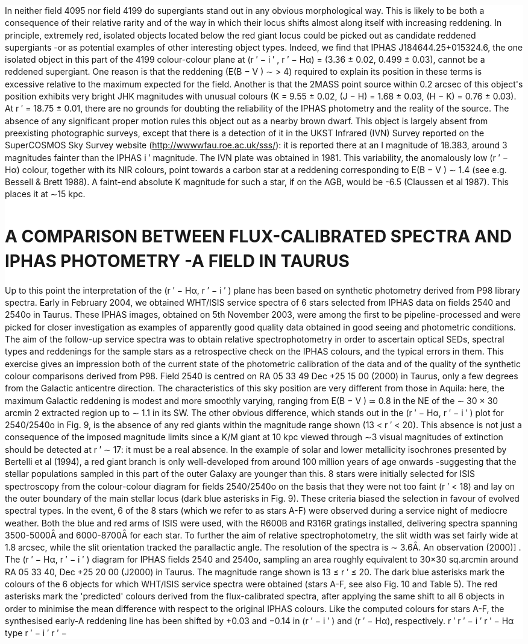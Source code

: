 In neither field 4095 nor field 4199 do supergiants stand out in any obvious morphological way. This is likely to be both a consequence of their relative rarity and of the way in which their locus shifts almost along itself with increasing reddening. In principle, extremely red, isolated objects located below the red giant locus could be picked out as candidate reddened supergiants -or as potential examples of other interesting object types. Indeed, we find that IPHAS J184644.25+015324.6, the one isolated object in this part of the 4199 colour-colour plane at (r ′ − i ′ , r ′ − Hα) = (3.36 ± 0.02, 0.499 ± 0.03), cannot be a reddened supergiant. One reason is that the reddening (E(B − V ) ∼ > 4) required to explain its position in these terms is excessive relative to the maximum expected for the field. Another is that the 2MASS point source within 0.2 arcsec of this object's position exhibits very bright JHK magnitudes with unusual colours (K = 9.55 ± 0.02, (J − H) = 1.68 ± 0.03, (H − K) = 0.76 ± 0.03). At r ′ = 18.75 ± 0.01, there are no grounds for doubting the reliability of the IPHAS photometry and the reality of the source. The absence of any significant proper motion rules this object out as a nearby brown dwarf. This object is largely absent from preexisting photographic surveys, except that there is a detection of it in the UKST Infrared (IVN) Survey reported on the SuperCOSMOS Sky Survey website (http://wwwwfau.roe.ac.uk/sss/): it is reported there at an I magnitude of 18.383, around 3 magnitudes fainter than the IPHAS i ′ magnitude. The IVN plate was obtained in 1981. This variability, the anomalously low (r ′ − Hα) colour, together with its NIR colours, point towards a carbon star at a reddening corresponding to E(B − V ) ∼ 1.4 (see e.g. Bessell & Brett 1988). A faint-end absolute K magnitude for such a star, if on the AGB, would be -6.5 (Claussen et al 1987). This places it at ∼15 kpc.


# A COMPARISON BETWEEN FLUX-CALIBRATED SPECTRA AND IPHAS PHOTOMETRY -A FIELD IN TAURUS

Up to this point the interpretation of the (r ′ − Hα, r ′ − i ′ ) plane has been based on synthetic photometry derived from P98 library spectra. Early in February 2004, we obtained WHT/ISIS service spectra of 6 stars selected from IPHAS data on fields 2540 and 2540o in Taurus. These IPHAS images, obtained on 5th November 2003, were among the first to be pipeline-processed and were picked for closer investigation as examples of apparently good quality data obtained in good seeing and photometric conditions. The aim of the follow-up service spectra was to obtain relative spectrophotometry in order to ascertain optical SEDs, spectral types and reddenings for the sample stars as a retrospective check on the IPHAS colours, and the typical errors in them. This exercise gives an impression both of the current state of the photometric calibration of the data and of the quality of the synthetic colour comparisons derived from P98. Field 2540 is centred on RA 05 33 49 Dec +25 15 00 (2000) in Taurus, only a few degrees from the Galactic anticentre direction. The characteristics of this sky position are very different from those in Aquila: here, the maximum Galactic reddening is modest and more smoothly varying, ranging from E(B − V ) ≃ 0.8 in the NE of the ∼ 30 × 30 arcmin 2 extracted region up to ∼ 1.1 in its SW. The other obvious difference, which stands out in the (r ′ − Hα, r ′ − i ′ ) plot for 2540/2540o in Fig. 9, is the absence of any red giants within the magnitude range shown (13 < r ′ < 20). This absence is not just a consequence of the imposed magnitude limits since a K/M giant at 10 kpc viewed through ∼3 visual magnitudes of extinction should be detected at r ′ ∼ 17: it must be a real absence. In the example of solar and lower metallicity isochrones presented by Bertelli et al (1994), a red giant branch is only well-developed from around 100 million years of age onwards -suggesting that the stellar populations sampled in this part of the outer Galaxy are younger than this. 8 stars were initially selected for ISIS spectroscopy from the colour-colour diagram for fields 2540/2540o on the basis that they were not too faint (r ′ < 18) and lay on the outer boundary of the main stellar locus (dark blue asterisks in Fig. 9). These criteria biased the selection in favour of evolved spectral types. In the event, 6 of the 8 stars (which we refer to as stars A-F) were observed during a service night of mediocre weather. Both the blue and red arms of ISIS were used, with the R600B and R316R gratings installed, delivering spectra spanning 3500-5000Å and 6000-8700Å for each star. To further the aim of relative spectrophotometry, the slit width was set fairly wide at 1.8 arcsec, while the slit orientation tracked the parallactic angle. The resolution of the spectra is ∼ 3.6Å. An observation  (2000)]  . The (r ′ − Hα, r ′ − i ′ ) diagram for IPHAS fields 2540 and 2540o, sampling an area roughly equivalent to 30×30 sq.arcmin around RA 05 33 40, Dec +25 20 00 (J2000) in Taurus. The magnitude range shown is 13 ≤ r ′ ≤ 20. The dark blue asterisks mark the colours of the 6 objects for which WHT/ISIS service spectra were obtained (stars A-F, see also Fig. 10 and Table 5). The red asterisks mark the 'predicted' colours derived from the flux-calibrated spectra, after applying the same shift to all 6 objects in order to minimise the mean difference with respect to the original IPHAS colours. Like the computed colours for stars A-F, the synthesised early-A reddening line has been shifted by +0.03 and −0.14 in (r ′ − i ′ ) and (r ′ − Hα), respectively.
r ′ r ′ − i ′ r ′ − Hα type r ′ − i ′ r ′ −